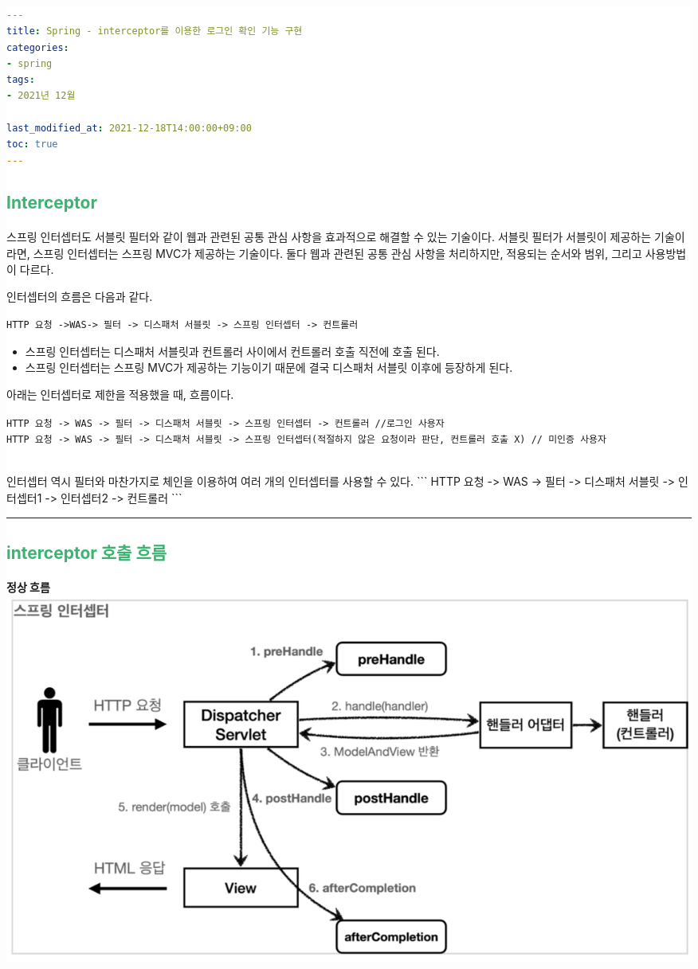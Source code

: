 ```yaml
---
title: Spring - interceptor를 이용한 로그인 확인 기능 구현
categories:
- spring
tags: 
- 2021년 12월

last_modified_at: 2021-12-18T14:00:00+09:00
toc: true
---
```


## <span style="color:MediumSeaGreen">Interceptor</span>
스프링 인터셉터도 서블릿 필터와 같이 웹과 관련된 공통 관심 사항을 효과적으로 해결할 수 있는 기술이다. 서블릿 필터가 서블릿이 제공하는 기술이라면, 스프링 인터셉터는 스프링 MVC가 제공하는 기술이다. 둘다 웹과 관련된 공통 관심 사항을 처리하지만, 적용되는 순서와 범위, 그리고 사용방법이 다르다.

인터셉터의 흐름은 다음과 같다.
```
HTTP 요청 ->WAS-> 필터 -> 디스패처 서블릿 -> 스프링 인터셉터 -> 컨트롤러
```
- 스프링 인터셉터는 디스패처 서블릿과 컨트롤러 사이에서 컨트롤러 호출 직전에 호출 된다.
- 스프링 인터셉터는 스프링 MVC가 제공하는 기능이기 때문에 결국 디스패처 서블릿 이후에 등장하게 된다.

아래는 인터셉터로 제한을 적용했을 때, 흐름이다.
```
HTTP 요청 -> WAS -> 필터 -> 디스패처 서블릿 -> 스프링 인터셉터 -> 컨트롤러 //로그인 사용자
HTTP 요청 -> WAS -> 필터 -> 디스패처 서블릿 -> 스프링 인터셉터(적절하지 않은 요청이라 판단, 컨트롤러 호출 X) // 미인증 사용자
```
<br>
인터셉터 역시 필터와 마찬가지로 체인을 이용하여 여러 개의 인터셉터를 사용할 수 있다.
```
HTTP 요청 -> WAS -> 필터 -> 디스패처 서블릿 -> 인터셉터1 -> 인터셉터2 -> 컨트롤러
```

***

## <span style="color:MediumSeaGreen">interceptor 호출 흐름</span>

**정상 흐름**
![img.png](/assets/images/spring/interceptor1.png)  